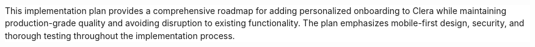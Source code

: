 
This implementation plan provides a comprehensive roadmap for adding personalized onboarding to Clera while maintaining production-grade quality and avoiding disruption to existing functionality. The plan emphasizes mobile-first design, security, and thorough testing throughout the implementation process.
